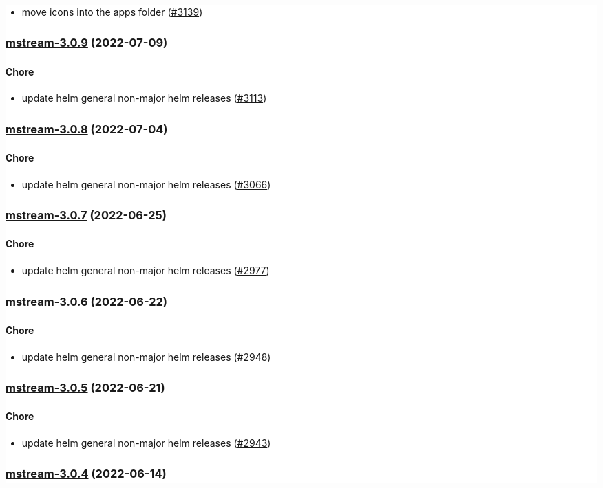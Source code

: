 - move icons into the apps folder ([#3139](https://github.com/truecharts/apps/issues/3139))

<a name="mstream-3.0.9"></a>

### [mstream-3.0.9](https://github.com/truecharts/apps/compare/mstream-3.0.8...mstream-3.0.9) (2022-07-09)

#### Chore

- update helm general non-major helm releases ([#3113](https://github.com/truecharts/apps/issues/3113))

<a name="mstream-3.0.8"></a>

### [mstream-3.0.8](https://github.com/truecharts/apps/compare/mstream-3.0.7...mstream-3.0.8) (2022-07-04)

#### Chore

- update helm general non-major helm releases ([#3066](https://github.com/truecharts/apps/issues/3066))

<a name="mstream-3.0.7"></a>

### [mstream-3.0.7](https://github.com/truecharts/apps/compare/mstream-3.0.6...mstream-3.0.7) (2022-06-25)

#### Chore

- update helm general non-major helm releases ([#2977](https://github.com/truecharts/apps/issues/2977))

<a name="mstream-3.0.6"></a>

### [mstream-3.0.6](https://github.com/truecharts/apps/compare/mstream-3.0.5...mstream-3.0.6) (2022-06-22)

#### Chore

- update helm general non-major helm releases ([#2948](https://github.com/truecharts/apps/issues/2948))

<a name="mstream-3.0.5"></a>

### [mstream-3.0.5](https://github.com/truecharts/apps/compare/mstream-3.0.4...mstream-3.0.5) (2022-06-21)

#### Chore

- update helm general non-major helm releases ([#2943](https://github.com/truecharts/apps/issues/2943))

<a name="mstream-3.0.4"></a>

### [mstream-3.0.4](https://github.com/truecharts/apps/compare/mstream-3.0.3...mstream-3.0.4) (2022-06-14)
